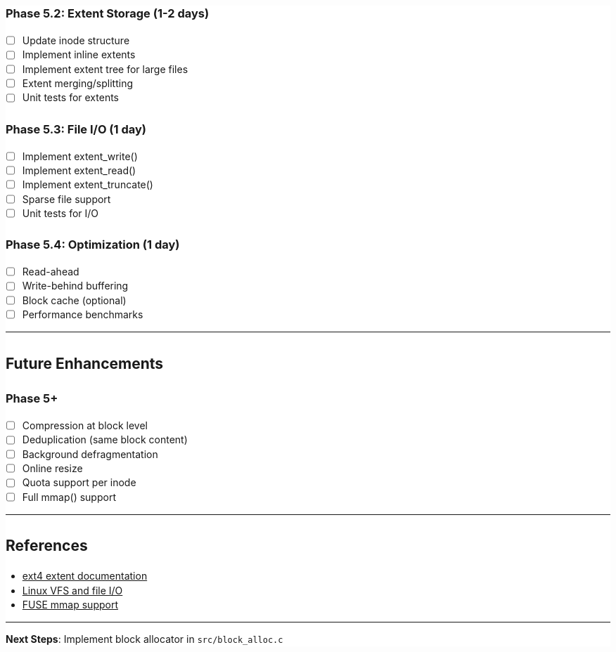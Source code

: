 ### Phase 5.2: Extent Storage (1-2 days)
- [ ] Update inode structure
- [ ] Implement inline extents
- [ ] Implement extent tree for large files
- [ ] Extent merging/splitting
- [ ] Unit tests for extents

### Phase 5.3: File I/O (1 day)
- [ ] Implement extent_write()
- [ ] Implement extent_read()
- [ ] Implement extent_truncate()
- [ ] Sparse file support
- [ ] Unit tests for I/O

### Phase 5.4: Optimization (1 day)
- [ ] Read-ahead
- [ ] Write-behind buffering
- [ ] Block cache (optional)
- [ ] Performance benchmarks

---

## Future Enhancements

### Phase 5+
- [ ] Compression at block level
- [ ] Deduplication (same block content)
- [ ] Background defragmentation
- [ ] Online resize
- [ ] Quota support per inode
- [ ] Full mmap() support

---

## References

- [ext4 extent documentation](https://ext4.wiki.kernel.org/index.php/Ext4_Disk_Layout#Extent_Tree)
- [Linux VFS and file I/O](https://www.kernel.org/doc/html/latest/filesystems/vfs.html)
- [FUSE mmap support](https://libfuse.github.io/doxygen/structfuse__operations.html#a6fbb6c44b1b47c0cfb1c190383483d04)

---

**Next Steps**: Implement block allocator in `src/block_alloc.c`
